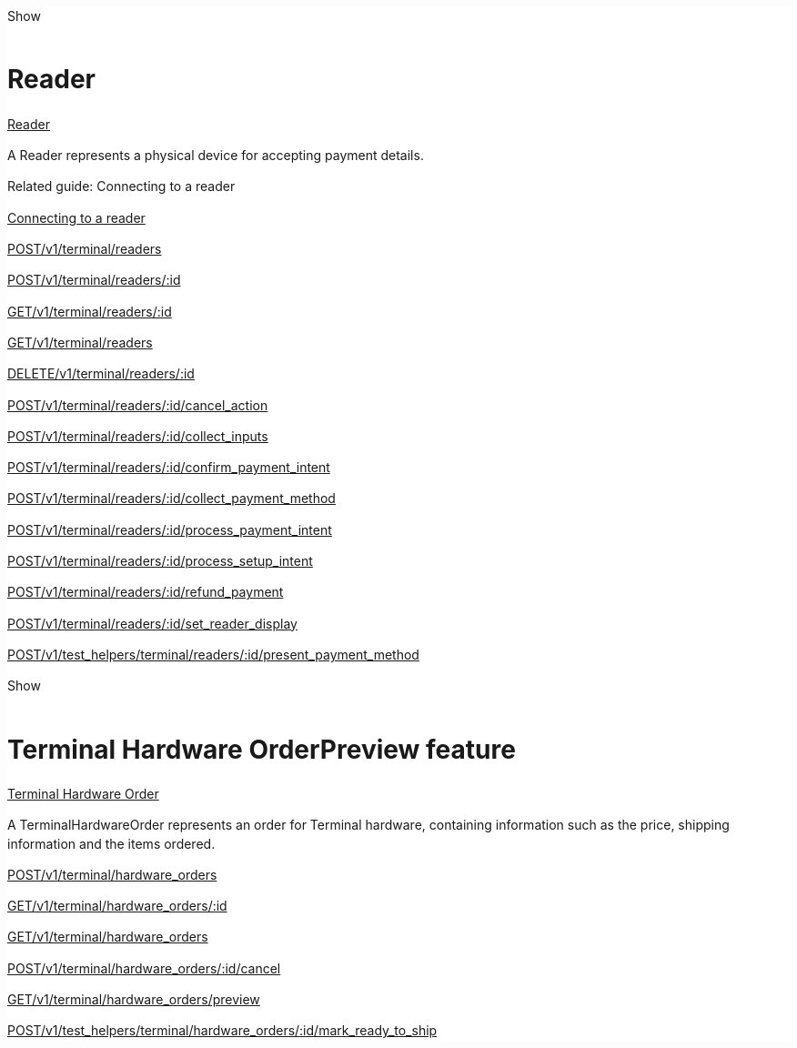 Show

# Reader

[Reader](/api/terminal/readers)

A Reader represents a physical device for accepting payment details.

Related guide: Connecting to a reader

[Connecting to a reader](/terminal/payments/connect-reader)

[POST/v1/terminal/readers](/api/terminal/readers/create)

[POST/v1/terminal/readers/:id](/api/terminal/readers/update)

[GET/v1/terminal/readers/:id](/api/terminal/readers/retrieve)

[GET/v1/terminal/readers](/api/terminal/readers/list)

[DELETE/v1/terminal/readers/:id](/api/terminal/readers/delete)

[POST/v1/terminal/readers/:id/cancel_action](/api/terminal/readers/cancel_action)

[POST/v1/terminal/readers/:id/collect_inputs](/api/terminal/readers/collect_inputs)

[POST/v1/terminal/readers/:id/confirm_payment_intent](/api/terminal/readers/confirm_payment_intent)

[POST/v1/terminal/readers/:id/collect_payment_method](/api/terminal/readers/collect_payment_method)

[POST/v1/terminal/readers/:id/process_payment_intent](/api/terminal/readers/process_payment_intent)

[POST/v1/terminal/readers/:id/process_setup_intent](/api/terminal/readers/process_setup_intent)

[POST/v1/terminal/readers/:id/refund_payment](/api/terminal/readers/refund_payment)

[POST/v1/terminal/readers/:id/set_reader_display](/api/terminal/readers/set_reader_display)

[POST/v1/test_helpers/terminal/readers/:id/present_payment_method](/api/terminal/readers/present_payment_method)

Show

# Terminal Hardware OrderPreview feature

[Terminal Hardware Order](/api/terminal/hardware_orders)

A TerminalHardwareOrder represents an order for Terminal hardware, containing information such as the price, shipping information and the items ordered.

[POST/v1/terminal/hardware_orders](/api/terminal/hardware_orders/create)

[GET/v1/terminal/hardware_orders/:id](/api/terminal/hardware_orders/retrieve)

[GET/v1/terminal/hardware_orders](/api/terminal/hardware_orders/list)

[POST/v1/terminal/hardware_orders/:id/cancel](/api/terminal/hardware_orders/cancel)

[GET/v1/terminal/hardware_orders/preview](/api/terminal/hardware_orders/preview)

[POST/v1/test_helpers/terminal/hardware_orders/:id/mark_ready_to_ship](/api/terminal/hardware_orders/test_mode_mark_ready_to_ship)
